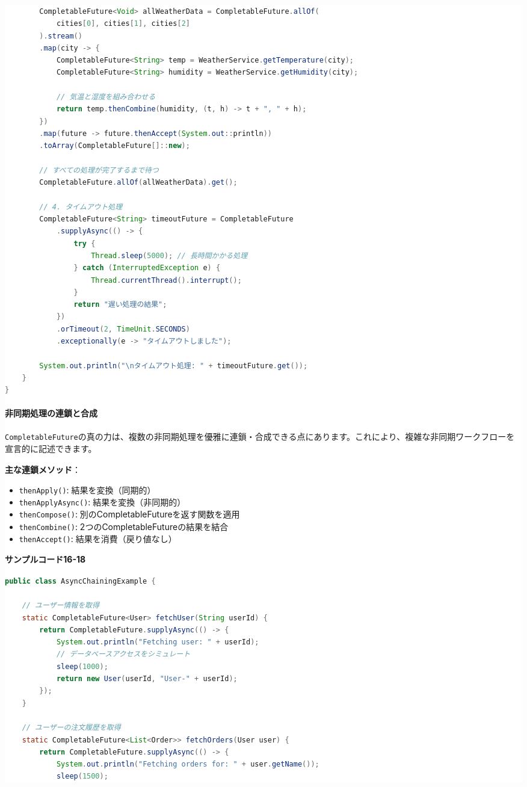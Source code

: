 ```java
        CompletableFuture<Void> allWeatherData = CompletableFuture.allOf(
            cities[0], cities[1], cities[2]
        ).stream()
        .map(city -> {
            CompletableFuture<String> temp = WeatherService.getTemperature(city);
            CompletableFuture<String> humidity = WeatherService.getHumidity(city);
            
            // 気温と湿度を組み合わせる
            return temp.thenCombine(humidity, (t, h) -> t + ", " + h);
        })
        .map(future -> future.thenAccept(System.out::println))
        .toArray(CompletableFuture[]::new);
        
        // すべての処理が完了するまで待つ
        CompletableFuture.allOf(allWeatherData).get();
        
        // 4. タイムアウト処理
        CompletableFuture<String> timeoutFuture = CompletableFuture
            .supplyAsync(() -> {
                try {
                    Thread.sleep(5000); // 長時間かかる処理
                } catch (InterruptedException e) {
                    Thread.currentThread().interrupt();
                }
                return "遅い処理の結果";
            })
            .orTimeout(2, TimeUnit.SECONDS)
            .exceptionally(e -> "タイムアウトしました");
        
        System.out.println("\nタイムアウト処理: " + timeoutFuture.get());
    }
}
```

#### 非同期処理の連鎖と合成

`CompletableFuture`の真の力は、複数の非同期処理を優雅に連鎖・合成できる点にあります。これにより、複雑な非同期ワークフローを宣言的に記述できます。

**主な連鎖メソッド**：
- `thenApply()`: 結果を変換（同期的）
- `thenApplyAsync()`: 結果を変換（非同期的）
- `thenCompose()`: 別のCompletableFutureを返す関数を適用
- `thenCombine()`: 2つのCompletableFutureの結果を結合
- `thenAccept()`: 結果を消費（戻り値なし）

<span class="listing-number">**サンプルコード16-18**</span>

```java
public class AsyncChainingExample {
    
    // ユーザー情報を取得
    static CompletableFuture<User> fetchUser(String userId) {
        return CompletableFuture.supplyAsync(() -> {
            System.out.println("Fetching user: " + userId);
            // データベースアクセスをシミュレート
            sleep(1000);
            return new User(userId, "User-" + userId);
        });
    }
    
    // ユーザーの注文履歴を取得
    static CompletableFuture<List<Order>> fetchOrders(User user) {
        return CompletableFuture.supplyAsync(() -> {
            System.out.println("Fetching orders for: " + user.getName());
            sleep(1500);
```